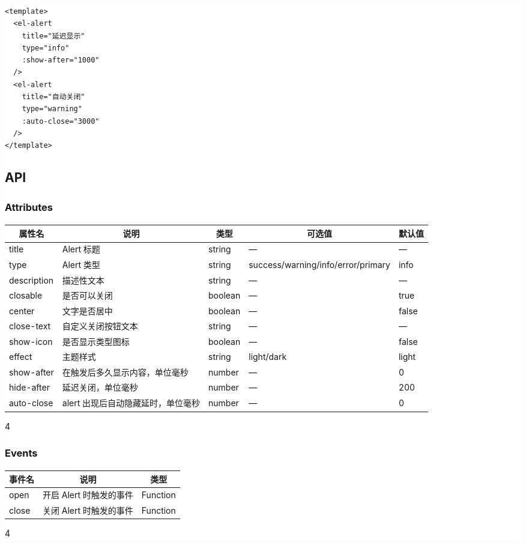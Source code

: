 ```vue
<template>
  <el-alert
    title="延迟显示"
    type="info"
    :show-after="1000"
  />
  <el-alert
    title="自动关闭"
    type="warning"
    :auto-close="3000"
  />
</template>
```

## API

### Attributes

| 属性名 | 说明 | 类型 | 可选值 | 默认值 |
|--------|------|------|--------|--------|
| title | Alert 标题 | string | — | — |
| type | Alert 类型 | string | success/warning/info/error/primary | info |
| description | 描述性文本 | string | — | — |
| closable | 是否可以关闭 | boolean | — | true |
| center | 文字是否居中 | boolean | — | false |
| close-text | 自定义关闭按钮文本 | string | — | — |
| show-icon | 是否显示类型图标 | boolean | — | false |
| effect | 主题样式 | string | light/dark | light |
| show-after | 在触发后多久显示内容，单位毫秒 | number | — | 0 |
| hide-after | 延迟关闭，单位毫秒 | number | — | 200 |
| auto-close | alert 出现后自动隐藏延时，单位毫秒 | number | — | 0 |

<mcreference link="https://element-plus.org/zh-CN/component/alert" index="4">4</mcreference>

### Events

| 事件名 | 说明 | 类型 |
|--------|------|------|
| open | 开启 Alert 时触发的事件 | Function |
| close | 关闭 Alert 时触发的事件 | Function |

<mcreference link="https://element-plus.org/zh-CN/component/alert" index="4">4</mcreference>
